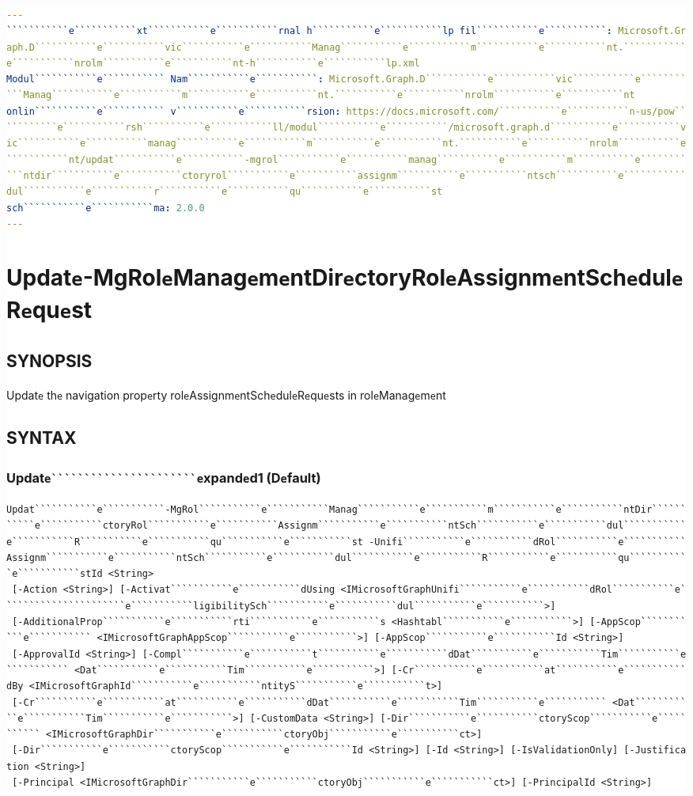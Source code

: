 ```yaml
---
```````````e```````````xt```````````e```````````rnal h```````````e```````````lp fil```````````e```````````: Microsoft.Graph.D```````````e```````````vic```````````e```````````Manag```````````e```````````m```````````e```````````nt.```````````e```````````nrolm```````````e```````````nt-h```````````e```````````lp.xml
Modul```````````e``````````` Nam```````````e```````````: Microsoft.Graph.D```````````e```````````vic```````````e```````````Manag```````````e```````````m```````````e```````````nt.```````````e```````````nrolm```````````e```````````nt
onlin```````````e``````````` v```````````e```````````rsion: https://docs.microsoft.com/```````````e```````````n-us/pow```````````e```````````rsh```````````e```````````ll/modul```````````e```````````/microsoft.graph.d```````````e```````````vic```````````e```````````manag```````````e```````````m```````````e```````````nt.```````````e```````````nrolm```````````e```````````nt/updat```````````e```````````-mgrol```````````e```````````manag```````````e```````````m```````````e```````````ntdir```````````e```````````ctoryrol```````````e```````````assignm```````````e```````````ntsch```````````e```````````dul```````````e```````````r```````````e```````````qu```````````e```````````st
sch```````````e```````````ma: 2.0.0
---
```


# Updat```````````e```````````-MgRol```````````e```````````Manag```````````e```````````m```````````e```````````ntDir```````````e```````````ctoryRol```````````e```````````Assignm```````````e```````````ntSch```````````e```````````dul```````````e```````````R```````````e```````````qu```````````e```````````st

## SYNOPSIS
Updat```````````e``````````` th```````````e``````````` navigation prop```````````e```````````rty rol```````````e```````````Assignm```````````e```````````ntSch```````````e```````````dul```````````e```````````R```````````e```````````qu```````````e```````````sts in rol```````````e```````````Manag```````````e```````````m```````````e```````````nt

## SYNTAX

### Updat```````````e``````````````````````e```````````xpand```````````e```````````d1 (D```````````e```````````fault)
```
Updat```````````e```````````-MgRol```````````e```````````Manag```````````e```````````m```````````e```````````ntDir```````````e```````````ctoryRol```````````e```````````Assignm```````````e```````````ntSch```````````e```````````dul```````````e```````````R```````````e```````````qu```````````e```````````st -Unifi```````````e```````````dRol```````````e```````````Assignm```````````e```````````ntSch```````````e```````````dul```````````e```````````R```````````e```````````qu```````````e```````````stId <String>
 [-Action <String>] [-Activat```````````e```````````dUsing <IMicrosoftGraphUnifi```````````e```````````dRol```````````e``````````````````````e```````````ligibilitySch```````````e```````````dul```````````e```````````>]
 [-AdditionalProp```````````e```````````rti```````````e```````````s <Hashtabl```````````e```````````>] [-AppScop```````````e``````````` <IMicrosoftGraphAppScop```````````e```````````>] [-AppScop```````````e```````````Id <String>]
 [-ApprovalId <String>] [-Compl```````````e```````````t```````````e```````````dDat```````````e```````````Tim```````````e``````````` <Dat```````````e```````````Tim```````````e```````````>] [-Cr```````````e```````````at```````````e```````````dBy <IMicrosoftGraphId```````````e```````````ntityS```````````e```````````t>]
 [-Cr```````````e```````````at```````````e```````````dDat```````````e```````````Tim```````````e``````````` <Dat```````````e```````````Tim```````````e```````````>] [-CustomData <String>] [-Dir```````````e```````````ctoryScop```````````e``````````` <IMicrosoftGraphDir```````````e```````````ctoryObj```````````e```````````ct>]
 [-Dir```````````e```````````ctoryScop```````````e```````````Id <String>] [-Id <String>] [-IsValidationOnly] [-Justification <String>]
 [-Principal <IMicrosoftGraphDir```````````e```````````ctoryObj```````````e```````````ct>] [-PrincipalId <String>]
```